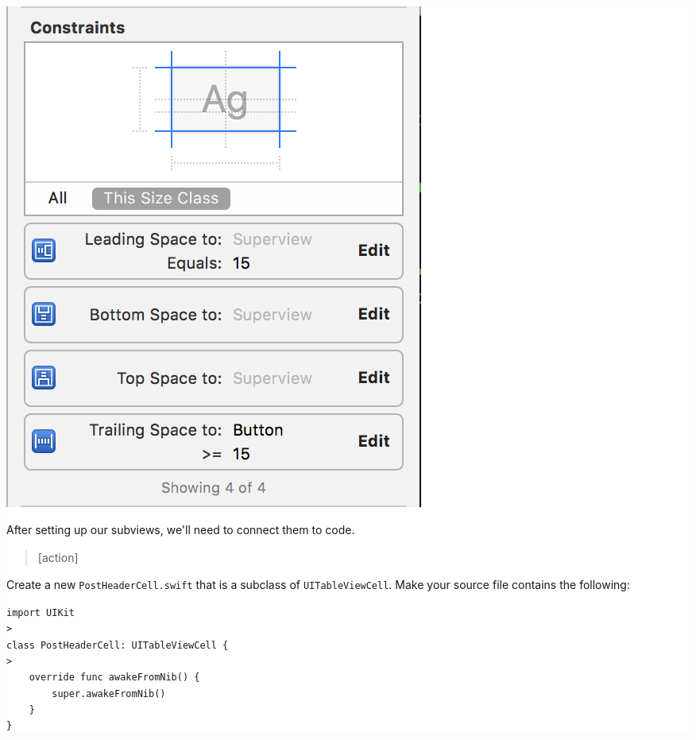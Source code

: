 ![Username Label Constraints](assets/username_constraints.png)

After setting up our subviews, we'll need to connect them to code.

> [action]
>
Create a new `PostHeaderCell.swift` that is a subclass of `UITableViewCell`. Make your source file contains the following:
>
```
import UIKit
>
class PostHeaderCell: UITableViewCell {
>
    override func awakeFromNib() {
        super.awakeFromNib()
    }
}
```
>